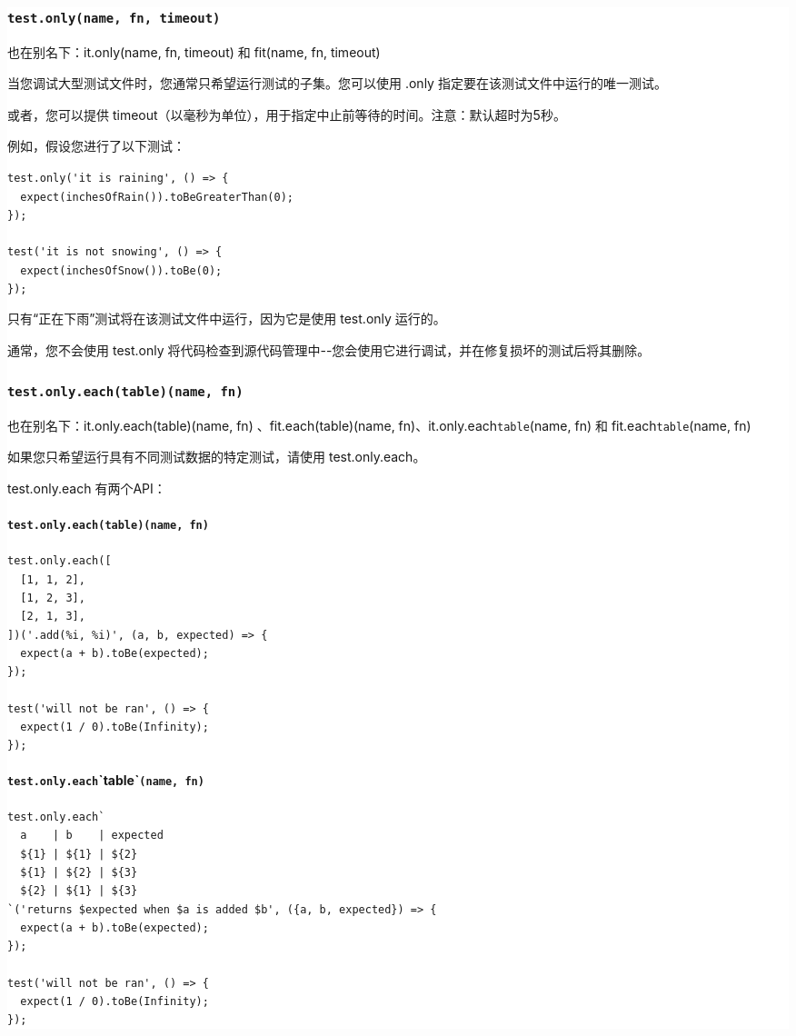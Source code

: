

### `test.only(name, fn, timeout)`

也在别名下：it.only(name, fn, timeout) 和 fit(name, fn, timeout)

当您调试大型测试文件时，您通常只希望运行测试的子集。您可以使用 .only 指定要在该测试文件中运行的唯一测试。

或者，您可以提供  timeout（以毫秒为单位），用于指定中止前等待的时间。注意：默认超时为5秒。

例如，假设您进行了以下测试：

```
test.only('it is raining', () => {
  expect(inchesOfRain()).toBeGreaterThan(0);
});

test('it is not snowing', () => {
  expect(inchesOfSnow()).toBe(0);
});
```

只有“正在下雨”测试将在该测试文件中运行，因为它是使用 test.only 运行的。

通常，您不会使用 test.only 将代码检查到源代码管理中--您会使用它进行调试，并在修复损坏的测试后将其删除。



### `test.only.each(table)(name, fn)`

也在别名下：it.only.each(table)(name, fn) 、fit.each(table)(name, fn)、it.only.each`table`(name, fn) 和 fit.each`table`(name, fn)

如果您只希望运行具有不同测试数据的特定测试，请使用 test.only.each。

test.only.each 有两个API：

#### `test.only.each(table)(name, fn)`

```
test.only.each([
  [1, 1, 2],
  [1, 2, 3],
  [2, 1, 3],
])('.add(%i, %i)', (a, b, expected) => {
  expect(a + b).toBe(expected);
});

test('will not be ran', () => {
  expect(1 / 0).toBe(Infinity);
});
```

#### `test.only.each`ˋtableˋ`(name, fn)`

```
test.only.each`
  a    | b    | expected
  ${1} | ${1} | ${2}
  ${1} | ${2} | ${3}
  ${2} | ${1} | ${3}
`('returns $expected when $a is added $b', ({a, b, expected}) => {
  expect(a + b).toBe(expected);
});

test('will not be ran', () => {
  expect(1 / 0).toBe(Infinity);
});
```
